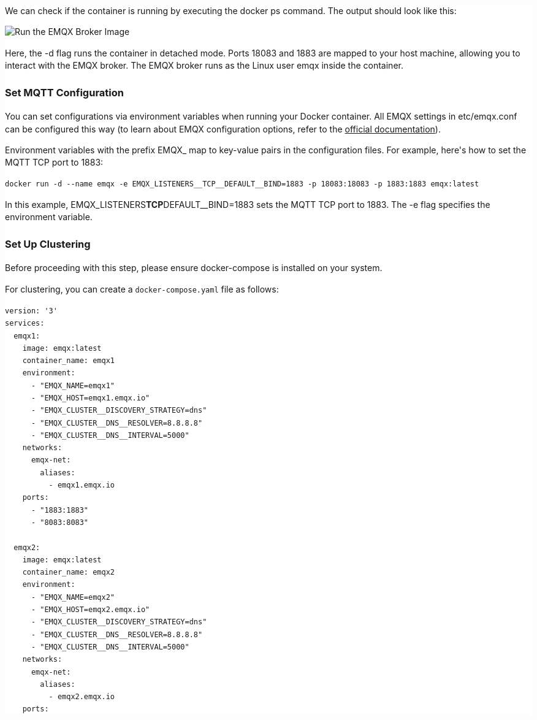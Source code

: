 We can check if the container is running by executing the docker ps command. The output should look like this:

![Run the EMQX Broker Image](https://assets.emqx.com/images/ab07ef39d2d8fab37fb1b14571ee81e8.png?imageMogr2/thumbnail/1520x)

Here, the -d flag runs the container in detached mode. Ports 18083 and 1883 are mapped to your host machine, allowing you to interact with the EMQX broker. The EMQX broker runs as the Linux user emqx inside the container.

### Set MQTT Configuration

You can set configurations via environment variables when running your Docker container. All EMQX settings in etc/emqx.conf can be configured this way (to learn about EMQX configuration options, refer to the [official documentation](https://docs.emqx.com/en/emqx/v5.0/configuration/configuration-manual.html)).

Environment variables with the prefix EMQX_ map to key-value pairs in the configuration files. For example, here's how to set the MQTT TCP port to 1883:

```apache
docker run -d --name emqx -e EMQX_LISTENERS__TCP__DEFAULT__BIND=1883 -p 18083:18083 -p 1883:1883 emqx:latest
```

In this example, EMQX_LISTENERS**TCP**DEFAULT__BIND=1883 sets the MQTT TCP port to 1883. The -e flag specifies the environment variable.

### Set Up Clustering

Before proceeding with this step, please ensure docker-compose is installed on your system.

For clustering, you can create a `docker-compose.yaml` file as follows:

```nestedtext
version: '3'
services:
  emqx1:
    image: emqx:latest
    container_name: emqx1
    environment:
      - "EMQX_NAME=emqx1"
      - "EMQX_HOST=emqx1.emqx.io"
      - "EMQX_CLUSTER__DISCOVERY_STRATEGY=dns"
      - "EMQX_CLUSTER__DNS__RESOLVER=8.8.8.8"
      - "EMQX_CLUSTER__DNS__INTERVAL=5000"
    networks:
      emqx-net:
        aliases:
          - emqx1.emqx.io
    ports:
      - "1883:1883"
      - "8083:8083"

  emqx2:
    image: emqx:latest
    container_name: emqx2
    environment:
      - "EMQX_NAME=emqx2"
      - "EMQX_HOST=emqx2.emqx.io"
      - "EMQX_CLUSTER__DISCOVERY_STRATEGY=dns"
      - "EMQX_CLUSTER__DNS__RESOLVER=8.8.8.8"
      - "EMQX_CLUSTER__DNS__INTERVAL=5000"
    networks:
      emqx-net:
        aliases:
          - emqx2.emqx.io
    ports:
```